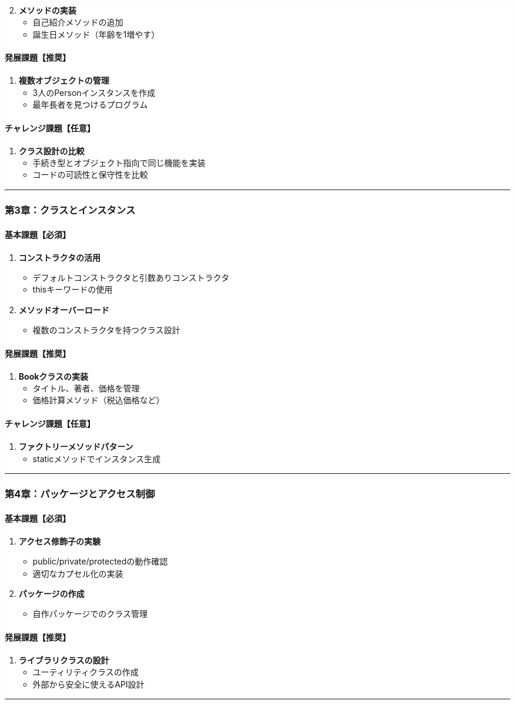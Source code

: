 2. **メソッドの実装**
   - 自己紹介メソッドの追加
   - 誕生日メソッド（年齢を1増やす）

#### 発展課題【推奨】
1. **複数オブジェクトの管理**
   - 3人のPersonインスタンスを作成
   - 最年長者を見つけるプログラム

#### チャレンジ課題【任意】
1. **クラス設計の比較**
   - 手続き型とオブジェクト指向で同じ機能を実装
   - コードの可読性と保守性を比較

---

### 第3章：クラスとインスタンス

#### 基本課題【必須】
1. **コンストラクタの活用**
   - デフォルトコンストラクタと引数ありコンストラクタ
   - thisキーワードの使用

2. **メソッドオーバーロード**
   - 複数のコンストラクタを持つクラス設計

#### 発展課題【推奨】
1. **Bookクラスの実装**
   - タイトル、著者、価格を管理
   - 価格計算メソッド（税込価格など）

#### チャレンジ課題【任意】
1. **ファクトリーメソッドパターン**
   - staticメソッドでインスタンス生成

---

### 第4章：パッケージとアクセス制御

#### 基本課題【必須】
1. **アクセス修飾子の実験**
   - public/private/protectedの動作確認
   - 適切なカプセル化の実装

2. **パッケージの作成**
   - 自作パッケージでのクラス管理

#### 発展課題【推奨】
1. **ライブラリクラスの設計**
   - ユーティリティクラスの作成
   - 外部から安全に使えるAPI設計

---
